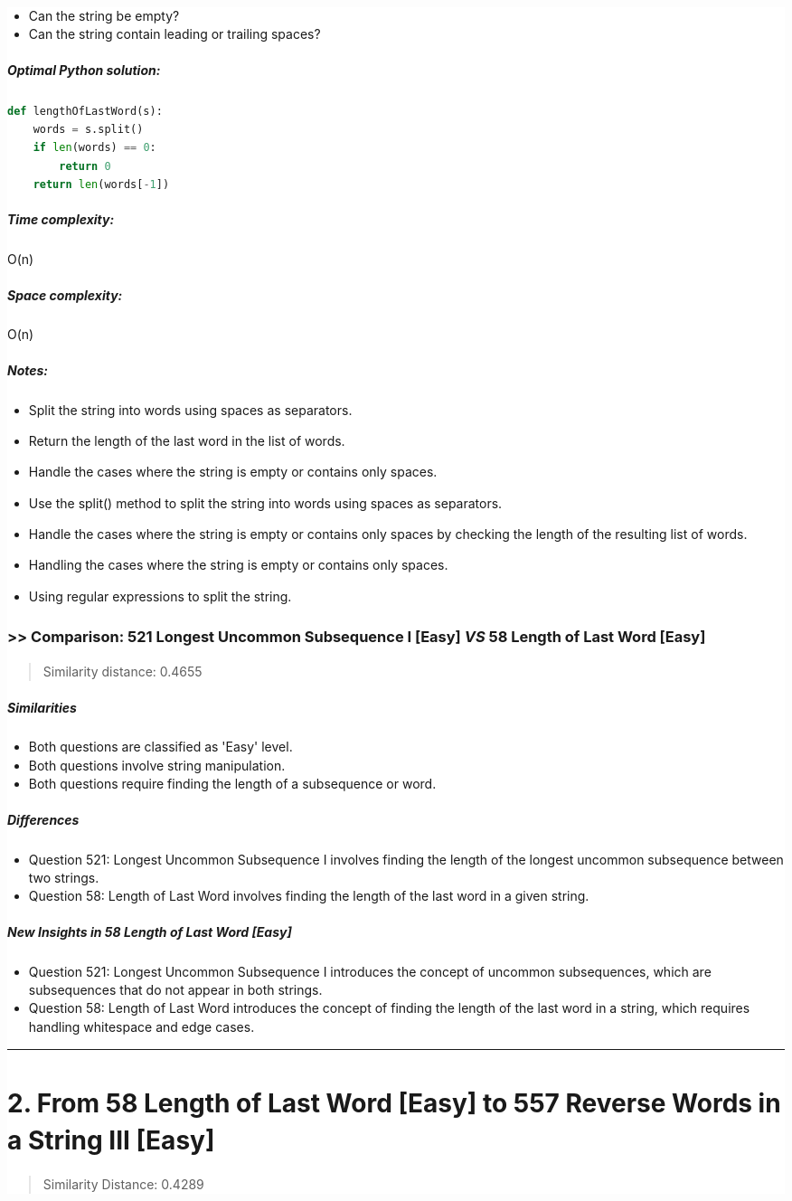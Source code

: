 - Can the string be empty?
- Can the string contain leading or trailing spaces?

##### Optimal Python solution:
```python
def lengthOfLastWord(s):
    words = s.split()
    if len(words) == 0:
        return 0
    return len(words[-1])
```
##### Time complexity:
O(n)
##### Space complexity:
O(n)
##### Notes:

- Split the string into words using spaces as separators.
- Return the length of the last word in the list of words.
- Handle the cases where the string is empty or contains only spaces.

- Use the split() method to split the string into words using spaces as separators.
- Handle the cases where the string is empty or contains only spaces by checking the length of the resulting list of words.

- Handling the cases where the string is empty or contains only spaces.

- Using regular expressions to split the string.
    
### >> Comparison: 521 Longest Uncommon Subsequence I [Easy] *VS* 58 Length of Last Word [Easy]
> Similarity distance: 0.4655
##### Similarities

- Both questions are classified as 'Easy' level.
- Both questions involve string manipulation.
- Both questions require finding the length of a subsequence or word.
##### Differences

- Question 521: Longest Uncommon Subsequence I involves finding the length of the longest uncommon subsequence between two strings.
- Question 58: Length of Last Word involves finding the length of the last word in a given string.
##### New Insights in 58 Length of Last Word [Easy]

- Question 521: Longest Uncommon Subsequence I introduces the concept of uncommon subsequences, which are subsequences that do not appear in both strings.
- Question 58: Length of Last Word introduces the concept of finding the length of the last word in a string, which requires handling whitespace and edge cases.


---
# 2. From 58 Length of Last Word [Easy] to 557 Reverse Words in a String III [Easy]
> Similarity Distance: 0.4289
